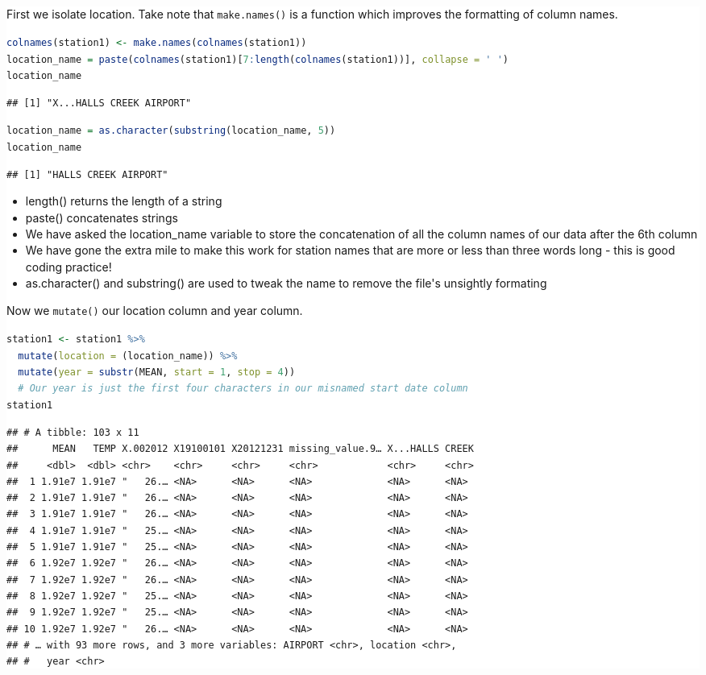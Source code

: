 First we isolate location. Take note that `make.names()` is a function which improves the formatting of column names.


```r
colnames(station1) <- make.names(colnames(station1))
location_name = paste(colnames(station1)[7:length(colnames(station1))], collapse = ' ')
location_name
```

```
## [1] "X...HALLS CREEK AIRPORT"
```

```r
location_name = as.character(substring(location_name, 5))
location_name
```

```
## [1] "HALLS CREEK AIRPORT"
```

- length() returns the length of a string
- paste() concatenates strings
- We have asked the location_name variable to store the concatenation of all the column names of our data after the 6th column
- We have gone the extra mile to make this work for station names that are more or less than three words long - this is good coding practice!
- as.character() and substring() are used to tweak the name to remove the file's unsightly formating

Now we `mutate()` our location column and year column.


```r
station1 <- station1 %>%
  mutate(location = (location_name)) %>%
  mutate(year = substr(MEAN, start = 1, stop = 4))
  # Our year is just the first four characters in our misnamed start date column
station1
```

```
## # A tibble: 103 x 11
##      MEAN   TEMP X.002012 X19100101 X20121231 missing_value.9… X...HALLS CREEK
##     <dbl>  <dbl> <chr>    <chr>     <chr>     <chr>            <chr>     <chr>
##  1 1.91e7 1.91e7 "   26.… <NA>      <NA>      <NA>             <NA>      <NA> 
##  2 1.91e7 1.91e7 "   26.… <NA>      <NA>      <NA>             <NA>      <NA> 
##  3 1.91e7 1.91e7 "   26.… <NA>      <NA>      <NA>             <NA>      <NA> 
##  4 1.91e7 1.91e7 "   25.… <NA>      <NA>      <NA>             <NA>      <NA> 
##  5 1.91e7 1.91e7 "   25.… <NA>      <NA>      <NA>             <NA>      <NA> 
##  6 1.92e7 1.92e7 "   26.… <NA>      <NA>      <NA>             <NA>      <NA> 
##  7 1.92e7 1.92e7 "   26.… <NA>      <NA>      <NA>             <NA>      <NA> 
##  8 1.92e7 1.92e7 "   25.… <NA>      <NA>      <NA>             <NA>      <NA> 
##  9 1.92e7 1.92e7 "   25.… <NA>      <NA>      <NA>             <NA>      <NA> 
## 10 1.92e7 1.92e7 "   26.… <NA>      <NA>      <NA>             <NA>      <NA> 
## # … with 93 more rows, and 3 more variables: AIRPORT <chr>, location <chr>,
## #   year <chr>
```
